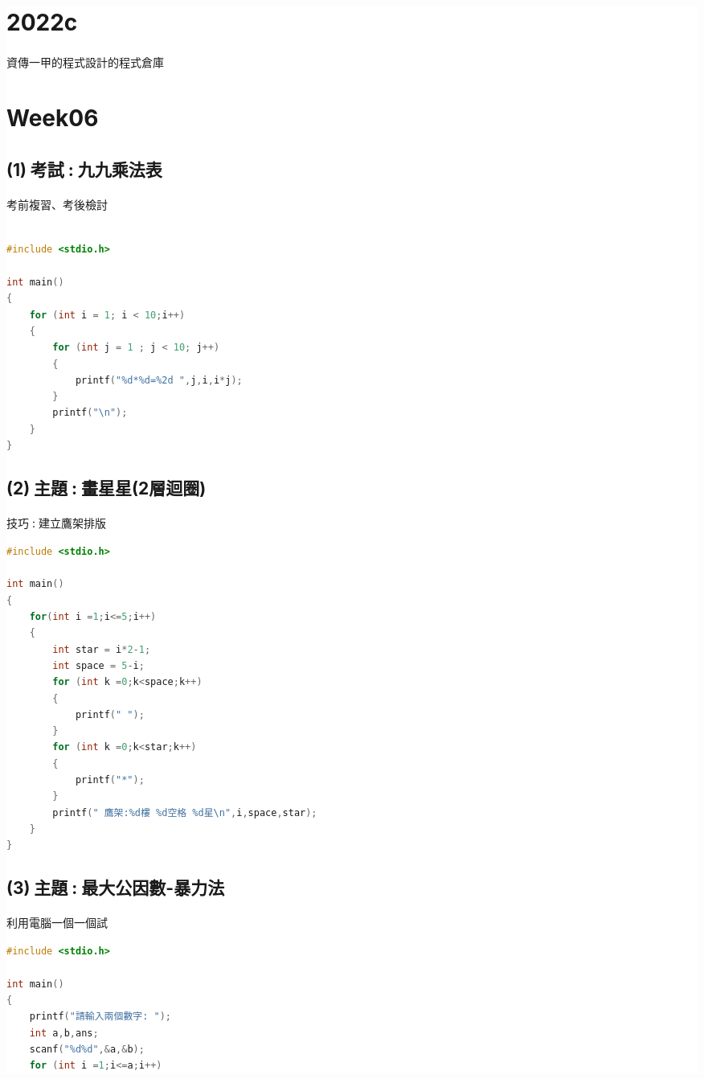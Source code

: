 # 2022c
資傳一甲的程式設計的程式倉庫

# Week06

## (1) 考試 : 九九乘法表
考前複習、考後檢討
```cpp

#include <stdio.h>

int main()
{
	for (int i = 1; i < 10;i++)
	{
		for (int j = 1 ; j < 10; j++)
		{
			printf("%d*%d=%2d ",j,i,i*j);
		}
		printf("\n");
	}
}

```
## (2) 主題 : 畫星星(2層迴圈)
技巧 : 建立鷹架排版
```cpp
#include <stdio.h>

int main()
{
    for(int i =1;i<=5;i++)
    {
        int star = i*2-1;
        int space = 5-i;
        for (int k =0;k<space;k++)
        {
            printf(" ");
        }
        for (int k =0;k<star;k++)
        {
            printf("*");
        }
        printf(" 鷹架:%d樓 %d空格 %d星\n",i,space,star);
    }
}

```
## (3) 主題 : 最大公因數-暴力法
利用電腦一個一個試
```cpp
#include <stdio.h>

int main()
{
    printf("請輸入兩個數字: ");
    int a,b,ans;
    scanf("%d%d",&a,&b);
    for (int i =1;i<=a;i++)
```